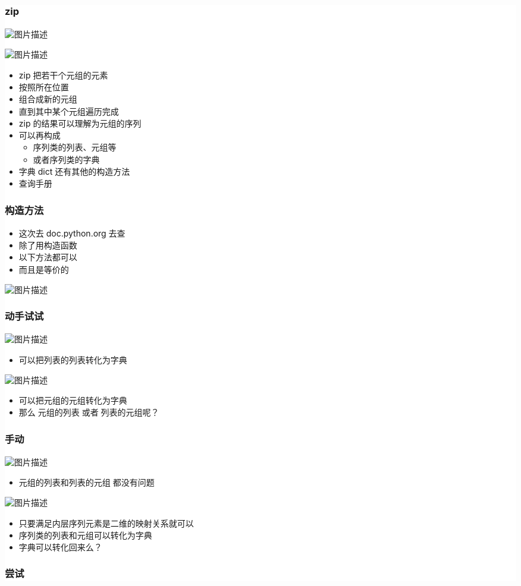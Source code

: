 ### zip

![图片描述](https://doc.shiyanlou.com/courses/uid1190679-20210914-1631606803665)

![图片描述](https://doc.shiyanlou.com/courses/uid1190679-20210914-1631606793297)

- zip 把若干个元组的元素
- 按照所在位置
- 组合成新的元组
- 直到其中某个元组遍历完成
- zip 的结果可以理解为元组的序列
- 可以再构成
  - 序列类的列表、元组等
  - 或者序列类的字典
- 字典 dict 还有其他的构造方法
- 查询手册

### 构造方法

- 这次去 doc.python.org 去查
- 除了用构造函数
- 以下方法都可以
- 而且是等价的

![图片描述](https://doc.shiyanlou.com/courses/uid1190679-20210830-1630319375973)

### 动手试试

![图片描述](https://doc.shiyanlou.com/courses/uid1190679-20210914-1631607410468)

- 可以把列表的列表转化为字典

![图片描述](https://doc.shiyanlou.com/courses/uid1190679-20210914-1631607489247)

- 可以把元组的元组转化为字典
- 那么 元组的列表 或者 列表的元组呢？

### 手动

![图片描述](https://doc.shiyanlou.com/courses/uid1190679-20210914-1631607708608)

- 元组的列表和列表的元组 都没有问题

![图片描述](https://doc.shiyanlou.com/courses/uid1190679-20210914-1631607736730)

- 只要满足内层序列元素是二维的映射关系就可以
- 序列类的列表和元组可以转化为字典
- 字典可以转化回来么？

### 尝试

